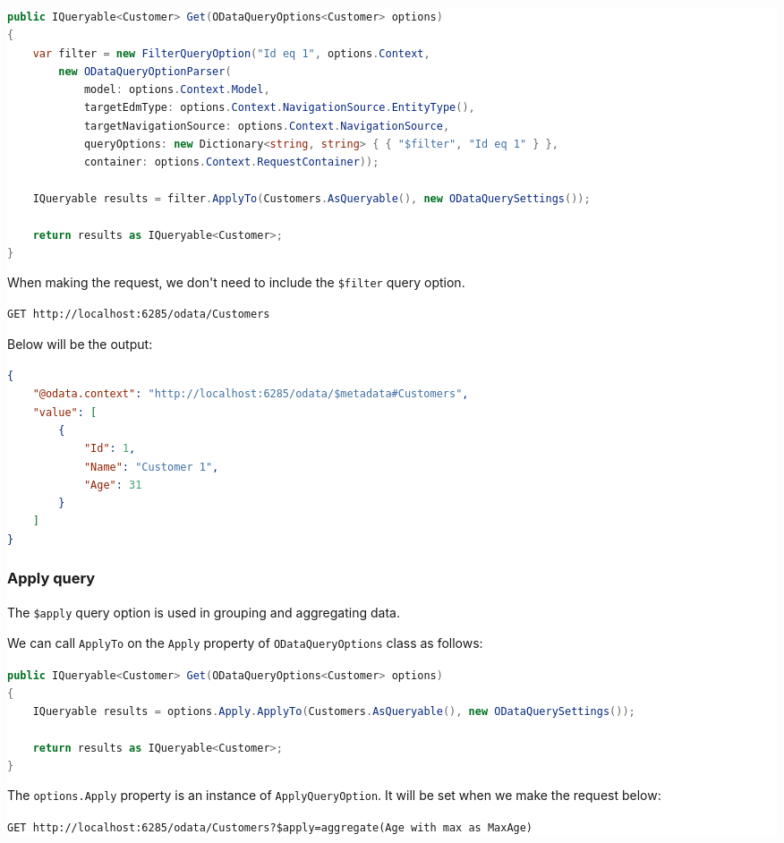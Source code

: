 ```csharp
public IQueryable<Customer> Get(ODataQueryOptions<Customer> options)
{
    var filter = new FilterQueryOption("Id eq 1", options.Context,
        new ODataQueryOptionParser(
            model: options.Context.Model,
            targetEdmType: options.Context.NavigationSource.EntityType(),
            targetNavigationSource: options.Context.NavigationSource,
            queryOptions: new Dictionary<string, string> { { "$filter", "Id eq 1" } },
            container: options.Context.RequestContainer));

    IQueryable results = filter.ApplyTo(Customers.AsQueryable(), new ODataQuerySettings());

    return results as IQueryable<Customer>;
}
```
When making the request, we don't need to include the `$filter` query option.

```http
GET http://localhost:6285/odata/Customers
```

Below will be the output:

```json
{
    "@odata.context": "http://localhost:6285/odata/$metadata#Customers",
    "value": [
        {
            "Id": 1,
            "Name": "Customer 1",
            "Age": 31
        }
    ]
}
```

### Apply query
The `$apply` query option is used in grouping and aggregating data.

We can call `ApplyTo` on the `Apply` property of `ODataQueryOptions` class as follows:

```csharp
public IQueryable<Customer> Get(ODataQueryOptions<Customer> options)
{
    IQueryable results = options.Apply.ApplyTo(Customers.AsQueryable(), new ODataQuerySettings());

    return results as IQueryable<Customer>;
}
```

The `options.Apply` property is an instance of `ApplyQueryOption`. It will be set when we make the request below:

```http
GET http://localhost:6285/odata/Customers?$apply=aggregate(Age with max as MaxAge)
```
